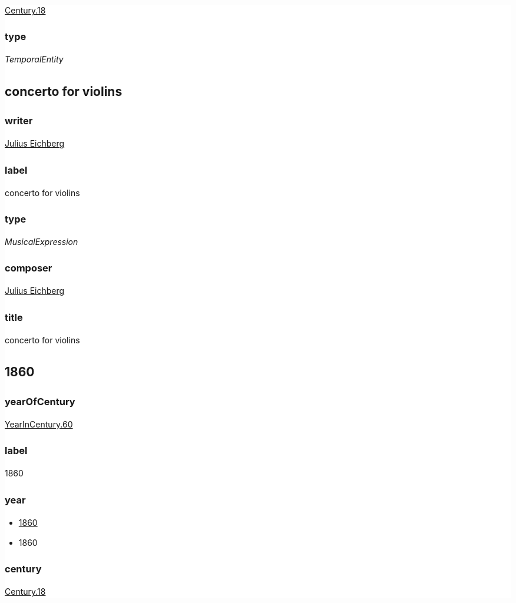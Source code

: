 
[Century.18](#Century.18)

### type


*TemporalEntity*

## concerto for violins

### writer


[Julius Eichberg](#Julius-Eichberg)

### label


concerto for violins

### type


*MusicalExpression*

### composer


[Julius Eichberg](#Julius-Eichberg)

### title


concerto for violins

## 1860

### yearOfCentury


[YearInCentury.60](#YearInCentury.60)

### label


1860

### year

 - [1860](#1860)

 - 1860

### century


[Century.18](#Century.18)
